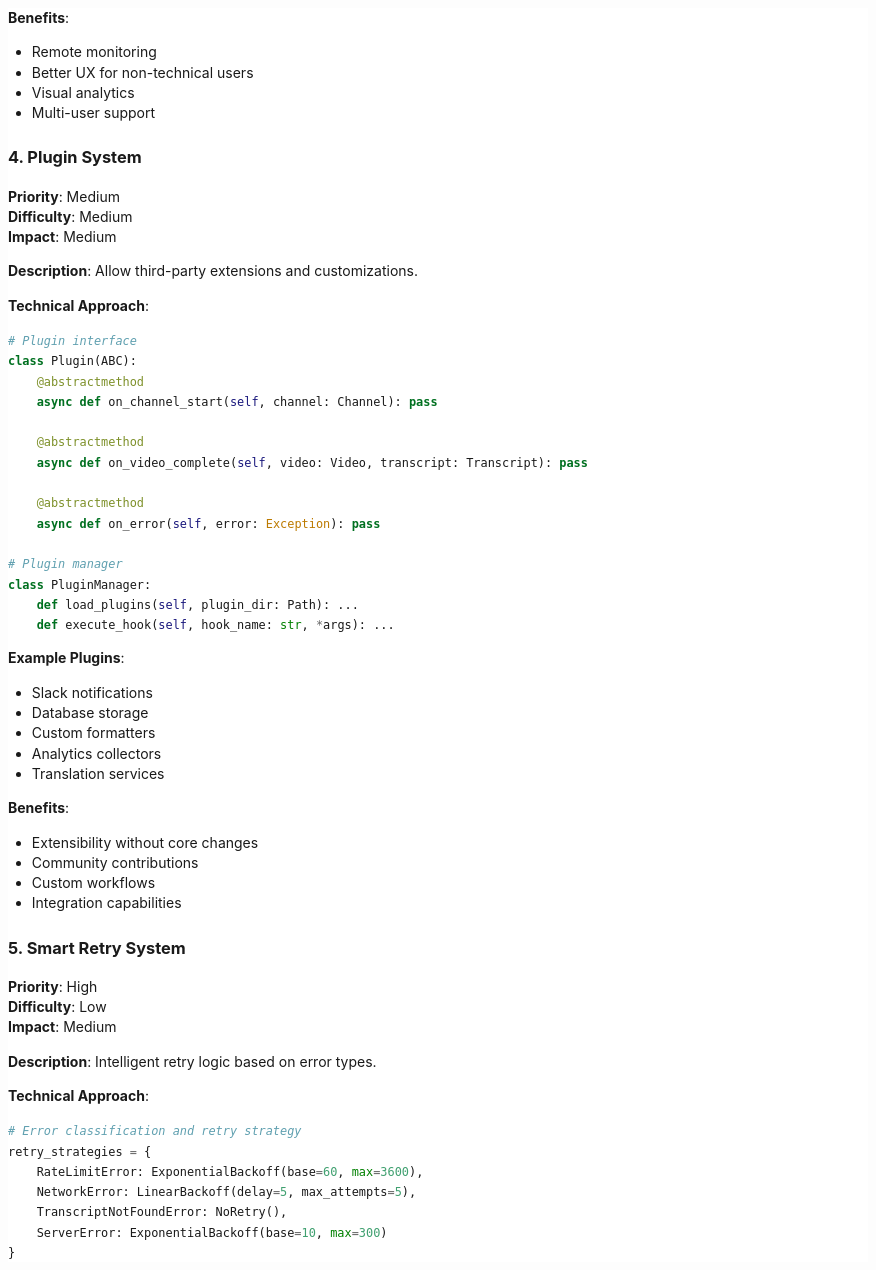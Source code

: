 **Benefits**:
- Remote monitoring
- Better UX for non-technical users
- Visual analytics
- Multi-user support

### 4. Plugin System

**Priority**: Medium  
**Difficulty**: Medium  
**Impact**: Medium

**Description**: Allow third-party extensions and customizations.

**Technical Approach**:
```python
# Plugin interface
class Plugin(ABC):
    @abstractmethod
    async def on_channel_start(self, channel: Channel): pass
    
    @abstractmethod
    async def on_video_complete(self, video: Video, transcript: Transcript): pass
    
    @abstractmethod
    async def on_error(self, error: Exception): pass

# Plugin manager
class PluginManager:
    def load_plugins(self, plugin_dir: Path): ...
    def execute_hook(self, hook_name: str, *args): ...
```

**Example Plugins**:
- Slack notifications
- Database storage
- Custom formatters
- Analytics collectors
- Translation services

**Benefits**:
- Extensibility without core changes
- Community contributions
- Custom workflows
- Integration capabilities

### 5. Smart Retry System

**Priority**: High  
**Difficulty**: Low  
**Impact**: Medium

**Description**: Intelligent retry logic based on error types.

**Technical Approach**:
```python
# Error classification and retry strategy
retry_strategies = {
    RateLimitError: ExponentialBackoff(base=60, max=3600),
    NetworkError: LinearBackoff(delay=5, max_attempts=5),
    TranscriptNotFoundError: NoRetry(),
    ServerError: ExponentialBackoff(base=10, max=300)
}
```
